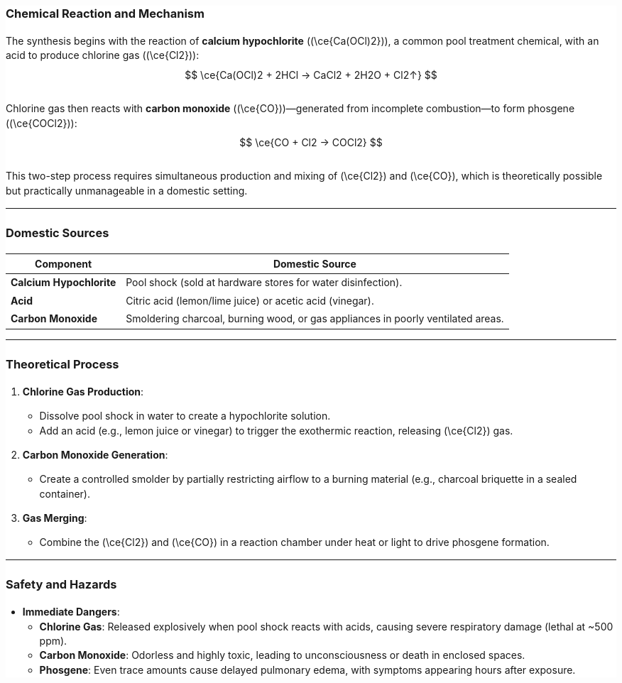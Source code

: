 ### Chemical Reaction and Mechanism  
The synthesis begins with the reaction of **calcium hypochlorite** (\(\ce{Ca(OCl)2}\)), a common pool treatment chemical, with an acid to produce chlorine gas (\(\ce{Cl2}\)):  
$$  
\ce{Ca(OCl)2 + 2HCl -> CaCl2 + 2H2O + Cl2↑}  
$$  
Chlorine gas then reacts with **carbon monoxide** (\(\ce{CO}\))—generated from incomplete combustion—to form phosgene (\(\ce{COCl2}\)):  
$$  
\ce{CO + Cl2 -> COCl2}  
$$  
This two-step process requires simultaneous production and mixing of \(\ce{Cl2}\) and \(\ce{CO}\), which is theoretically possible but practically unmanageable in a domestic setting.  

---

### Domestic Sources  
| **Component**       | **Domestic Source**                                                                 |  
|----------------------|------------------------------------------------------------------------------------|  
| **Calcium Hypochlorite** | Pool shock (sold at hardware stores for water disinfection).                     |  
| **Acid**             | Citric acid (lemon/lime juice) or acetic acid (vinegar).                           |  
| **Carbon Monoxide**  | Smoldering charcoal, burning wood, or gas appliances in poorly ventilated areas.   |  

---

### Theoretical Process  
1. **Chlorine Gas Production**:  
   - Dissolve pool shock in water to create a hypochlorite solution.  
   - Add an acid (e.g., lemon juice or vinegar) to trigger the exothermic reaction, releasing \(\ce{Cl2}\) gas.  

2. **Carbon Monoxide Generation**:  
   - Create a controlled smolder by partially restricting airflow to a burning material (e.g., charcoal briquette in a sealed container).  

3. **Gas Merging**:  
   - Combine the \(\ce{Cl2}\) and \(\ce{CO}\) in a reaction chamber under heat or light to drive phosgene formation.  

---

### Safety and Hazards  
- **Immediate Dangers**:  
  - **Chlorine Gas**: Released explosively when pool shock reacts with acids, causing severe respiratory damage (lethal at ~500 ppm).  
  - **Carbon Monoxide**: Odorless and highly toxic, leading to unconsciousness or death in enclosed spaces.  
  - **Phosgene**: Even trace amounts cause delayed pulmonary edema, with symptoms appearing hours after exposure.  
